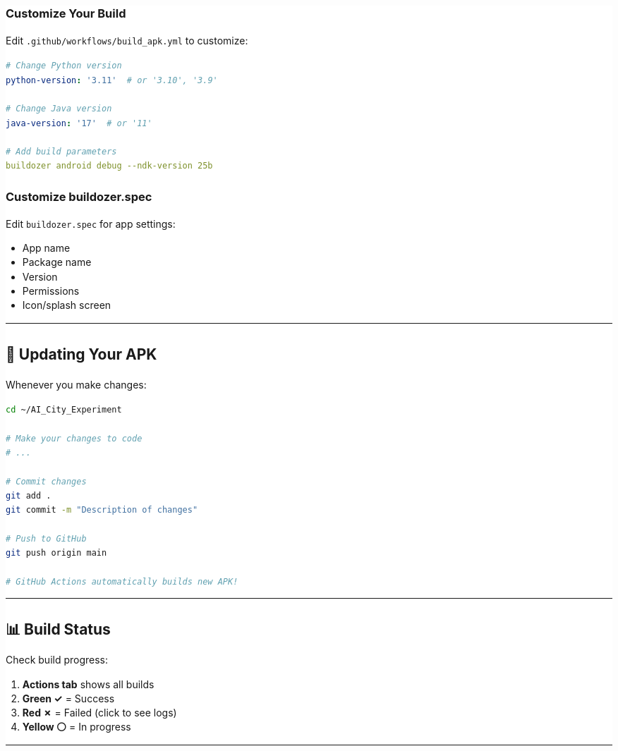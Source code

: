 ### Customize Your Build

Edit `.github/workflows/build_apk.yml` to customize:

```yaml
# Change Python version
python-version: '3.11'  # or '3.10', '3.9'

# Change Java version
java-version: '17'  # or '11'

# Add build parameters
buildozer android debug --ndk-version 25b
```

### Customize buildozer.spec

Edit `buildozer.spec` for app settings:
- App name
- Package name
- Version
- Permissions
- Icon/splash screen

---

## 🔄 Updating Your APK

Whenever you make changes:

```bash
cd ~/AI_City_Experiment

# Make your changes to code
# ...

# Commit changes
git add .
git commit -m "Description of changes"

# Push to GitHub
git push origin main

# GitHub Actions automatically builds new APK!
```

---

## 📊 Build Status

Check build progress:

1. **Actions tab** shows all builds
2. **Green ✓** = Success
3. **Red ✗** = Failed (click to see logs)
4. **Yellow ⚪** = In progress

---